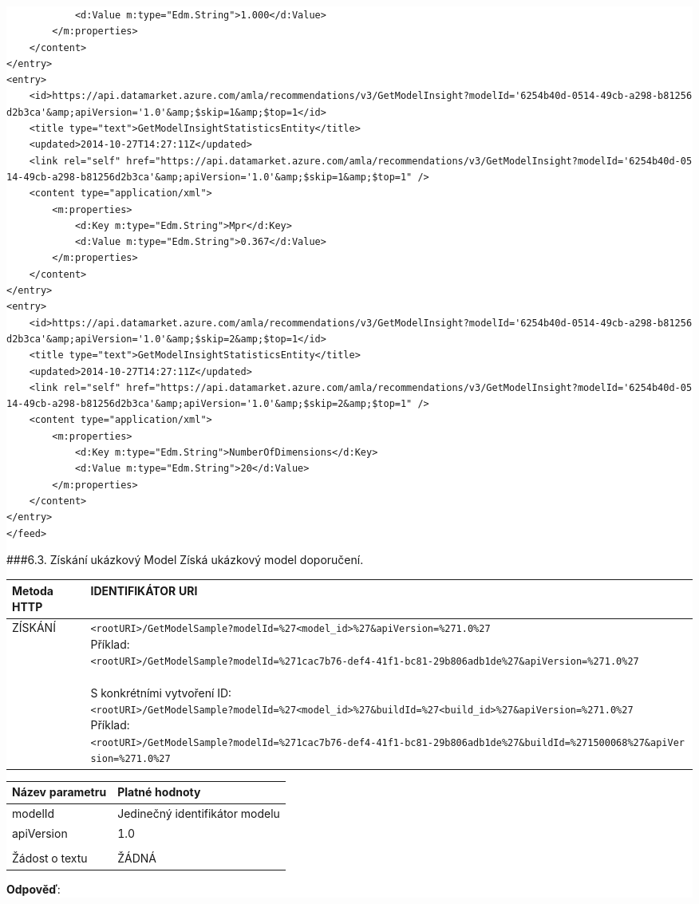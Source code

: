                 <d:Value m:type="Edm.String">1.000</d:Value>
            </m:properties>
        </content>
    </entry>
    <entry>
        <id>https://api.datamarket.azure.com/amla/recommendations/v3/GetModelInsight?modelId='6254b40d-0514-49cb-a298-b81256d2b3ca'&amp;apiVersion='1.0'&amp;$skip=1&amp;$top=1</id>
        <title type="text">GetModelInsightStatisticsEntity</title>
        <updated>2014-10-27T14:27:11Z</updated>
        <link rel="self" href="https://api.datamarket.azure.com/amla/recommendations/v3/GetModelInsight?modelId='6254b40d-0514-49cb-a298-b81256d2b3ca'&amp;apiVersion='1.0'&amp;$skip=1&amp;$top=1" />
        <content type="application/xml">
            <m:properties>
                <d:Key m:type="Edm.String">Mpr</d:Key>
                <d:Value m:type="Edm.String">0.367</d:Value>
            </m:properties>
        </content>
    </entry>
    <entry>
        <id>https://api.datamarket.azure.com/amla/recommendations/v3/GetModelInsight?modelId='6254b40d-0514-49cb-a298-b81256d2b3ca'&amp;apiVersion='1.0'&amp;$skip=2&amp;$top=1</id>
        <title type="text">GetModelInsightStatisticsEntity</title>
        <updated>2014-10-27T14:27:11Z</updated>
        <link rel="self" href="https://api.datamarket.azure.com/amla/recommendations/v3/GetModelInsight?modelId='6254b40d-0514-49cb-a298-b81256d2b3ca'&amp;apiVersion='1.0'&amp;$skip=2&amp;$top=1" />
        <content type="application/xml">
            <m:properties>
                <d:Key m:type="Edm.String">NumberOfDimensions</d:Key>
                <d:Value m:type="Edm.String">20</d:Value>
            </m:properties>
        </content>
    </entry>
    </feed>

###<a name="63-get-model-sample"></a>6.3. Získání ukázkový Model
Získá ukázkový model doporučení.

| Metoda HTTP | IDENTIFIKÁTOR URI |
|:--------|:--------|
|ZÍSKÁNÍ     |`<rootURI>/GetModelSample?modelId=%27<model_id>%27&apiVersion=%271.0%27`<br>Příklad:<br>`<rootURI>/GetModelSample?modelId=%271cac7b76-def4-41f1-bc81-29b806adb1de%27&apiVersion=%271.0%27`<br><br>S konkrétními vytvoření ID:<br>`<rootURI>/GetModelSample?modelId=%27<model_id>%27&buildId=%27<build_id>%27&apiVersion=%271.0%27`<br>Příklad:<br>`<rootURI>/GetModelSample?modelId=%271cac7b76-def4-41f1-bc81-29b806adb1de%27&buildId=%271500068%27&apiVersion=%271.0%27`|

|   Název parametru  |   Platné hodnoty                        |
|:--------          |:--------                              |
|   modelId |   Jedinečný identifikátor modelu |
|   apiVersion      | 1.0 |
|||
| Žádost o textu | ŽÁDNÁ |

**Odpověď**:
